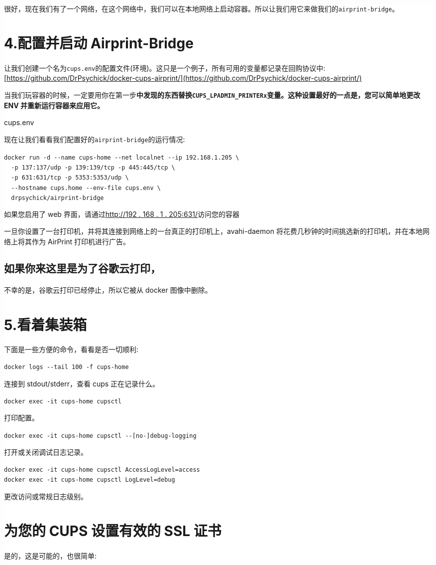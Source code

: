 很好，现在我们有了一个网络，在这个网络中，我们可以在本地网络上启动容器。所以让我们用它来做我们的`airprint-bridge`。

# 4.配置并启动 Airprint-Bridge

让我们创建一个名为`cups.env`的配置文件(环境)。这只是一个例子，所有可用的变量都记录在回购协议中:[https://github.com/DrPsychick/docker-cups-airprint/](https://github.com/DrPsychick/docker-cups-airprint/)

当我们玩容器的时候，一定要用你在第一步**中发现的东西替换`CUPS_LPADMIN_PRINTERx`变量。这种设置最好的一点是，您可以简单地更改 ENV 并重新运行容器来应用它。**

cups.env

现在让我们看看我们配置好的`airprint-bridge`的运行情况:

```
docker run -d --name cups-home --net localnet --ip 192.168.1.205 \
  -p 137:137/udp -p 139:139/tcp -p 445:445/tcp \
  -p 631:631/tcp -p 5353:5353/udp \
  --hostname cups.home --env-file cups.env \
  drpsychick/airprint-bridge
```

如果您启用了 web 界面，请通过[http://192 . 168 . 1 . 205:631/](http://192.168.1.205:631/)访问您的容器

一旦你设置了一台打印机，并将其连接到网络上的一台真正的打印机上，avahi-daemon 将花费几秒钟的时间挑选新的打印机，并在本地网络上将其作为 AirPrint 打印机进行广告。

## 如果你来这里是为了谷歌云打印，

不幸的是，谷歌云打印已经停止，所以它被从 docker 图像中删除。

# 5.看着集装箱

下面是一些方便的命令，看看是否一切顺利:

`docker logs --tail 100 -f cups-home`

连接到 stdout/stderr，查看 cups 正在记录什么。

`docker exec -it cups-home cupsctl`

打印配置。

`docker exec -it cups-home cupsctl --[no-]debug-logging`

打开或关闭调试日志记录。

```
docker exec -it cups-home cupsctl AccessLogLevel=access
docker exec -it cups-home cupsctl LogLevel=debug
```

更改访问或常规日志级别。

# 为您的 CUPS 设置有效的 SSL 证书

是的，这是可能的，也很简单:
